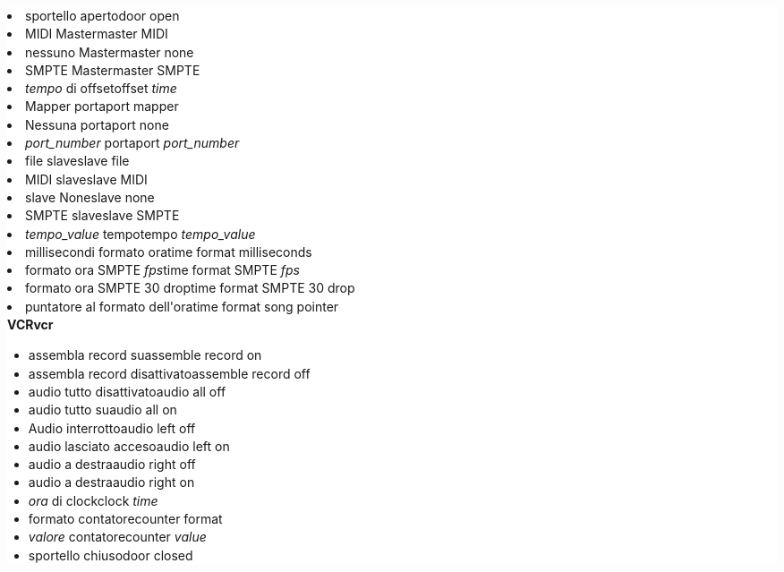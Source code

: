 <li><span data-ttu-id="3de1e-173">sportello aperto</span><span class="sxs-lookup"><span data-stu-id="3de1e-173">door open</span></span></li>
<li><span data-ttu-id="3de1e-174">MIDI Master</span><span class="sxs-lookup"><span data-stu-id="3de1e-174">master MIDI</span></span></li>
<li><span data-ttu-id="3de1e-175">nessuno Master</span><span class="sxs-lookup"><span data-stu-id="3de1e-175">master none</span></span></li>
<li><span data-ttu-id="3de1e-176">SMPTE Master</span><span class="sxs-lookup"><span data-stu-id="3de1e-176">master SMPTE</span></span></li>
<li><span data-ttu-id="3de1e-177"><em>tempo</em> di offset</span><span class="sxs-lookup"><span data-stu-id="3de1e-177">offset <em>time</em></span></span></li>
<li><span data-ttu-id="3de1e-178">Mapper porta</span><span class="sxs-lookup"><span data-stu-id="3de1e-178">port mapper</span></span></li>
<li><span data-ttu-id="3de1e-179">Nessuna porta</span><span class="sxs-lookup"><span data-stu-id="3de1e-179">port none</span></span></li>
<li><span data-ttu-id="3de1e-180"><em>port_number</em> porta</span><span class="sxs-lookup"><span data-stu-id="3de1e-180">port <em>port_number</em></span></span></li>
<li><span data-ttu-id="3de1e-181">file slave</span><span class="sxs-lookup"><span data-stu-id="3de1e-181">slave file</span></span></li>
<li><span data-ttu-id="3de1e-182">MIDI slave</span><span class="sxs-lookup"><span data-stu-id="3de1e-182">slave MIDI</span></span></li>
<li><span data-ttu-id="3de1e-183">slave None</span><span class="sxs-lookup"><span data-stu-id="3de1e-183">slave none</span></span></li>
<li><span data-ttu-id="3de1e-184">SMPTE slave</span><span class="sxs-lookup"><span data-stu-id="3de1e-184">slave SMPTE</span></span></li>
<li><span data-ttu-id="3de1e-185"><em>tempo_value</em> tempo</span><span class="sxs-lookup"><span data-stu-id="3de1e-185">tempo <em>tempo_value</em></span></span></li>
<li><span data-ttu-id="3de1e-186">millisecondi formato ora</span><span class="sxs-lookup"><span data-stu-id="3de1e-186">time format milliseconds</span></span></li>
<li><span data-ttu-id="3de1e-187">formato ora SMPTE <em>fps</em></span><span class="sxs-lookup"><span data-stu-id="3de1e-187">time format SMPTE <em>fps</em></span></span></li>
<li><span data-ttu-id="3de1e-188">formato ora SMPTE 30 drop</span><span class="sxs-lookup"><span data-stu-id="3de1e-188">time format SMPTE 30 drop</span></span></li>
<li><span data-ttu-id="3de1e-189">puntatore al formato dell'ora</span><span class="sxs-lookup"><span data-stu-id="3de1e-189">time format song pointer</span></span></li>
</ul></td>
</tr>
<tr class="odd">
<td><span data-ttu-id="3de1e-190"><strong>VCR</strong></span><span class="sxs-lookup"><span data-stu-id="3de1e-190"><strong>vcr</strong></span></span></td>
<td><ul>
<li><span data-ttu-id="3de1e-191">assembla record su</span><span class="sxs-lookup"><span data-stu-id="3de1e-191">assemble record on</span></span></li>
<li><span data-ttu-id="3de1e-192">assembla record disattivato</span><span class="sxs-lookup"><span data-stu-id="3de1e-192">assemble record off</span></span></li>
<li><span data-ttu-id="3de1e-193">audio tutto disattivato</span><span class="sxs-lookup"><span data-stu-id="3de1e-193">audio all off</span></span></li>
<li><span data-ttu-id="3de1e-194">audio tutto su</span><span class="sxs-lookup"><span data-stu-id="3de1e-194">audio all on</span></span></li>
<li><span data-ttu-id="3de1e-195">Audio interrotto</span><span class="sxs-lookup"><span data-stu-id="3de1e-195">audio left off</span></span></li>
<li><span data-ttu-id="3de1e-196">audio lasciato acceso</span><span class="sxs-lookup"><span data-stu-id="3de1e-196">audio left on</span></span></li>
<li><span data-ttu-id="3de1e-197">audio a destra</span><span class="sxs-lookup"><span data-stu-id="3de1e-197">audio right off</span></span></li>
<li><span data-ttu-id="3de1e-198">audio a destra</span><span class="sxs-lookup"><span data-stu-id="3de1e-198">audio right on</span></span></li>
<li><span data-ttu-id="3de1e-199"><em>ora</em> di clock</span><span class="sxs-lookup"><span data-stu-id="3de1e-199">clock <em>time</em></span></span></li>
<li><span data-ttu-id="3de1e-200">formato contatore</span><span class="sxs-lookup"><span data-stu-id="3de1e-200">counter format</span></span></li>
<li><span data-ttu-id="3de1e-201"><em>valore</em> contatore</span><span class="sxs-lookup"><span data-stu-id="3de1e-201">counter <em>value</em></span></span></li>
<li><span data-ttu-id="3de1e-202">sportello chiuso</span><span class="sxs-lookup"><span data-stu-id="3de1e-202">door closed</span></span></li>